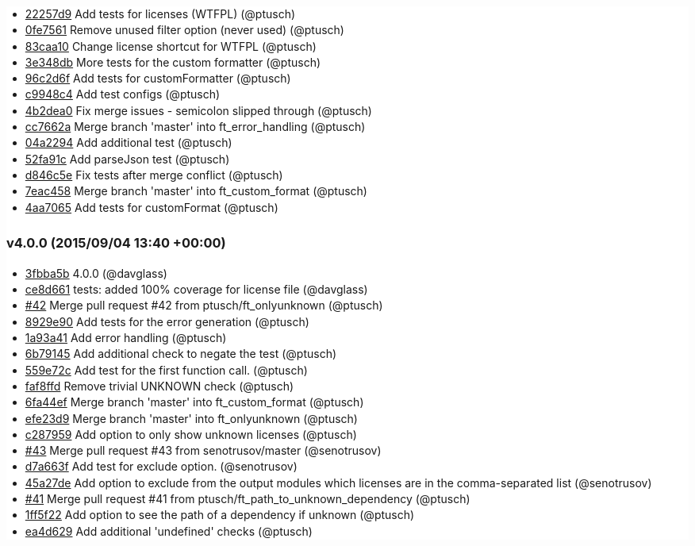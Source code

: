 - [22257d9](https://github.com/davglass/license-checker/commit/22257d95490765db816578cc48c2b5b62699f1aa) Add tests for licenses (WTFPL) (@ptusch)
- [0fe7561](https://github.com/davglass/license-checker/commit/0fe75611a73970fe9e9e0aab2d4bdee5250435b2) Remove unused filter option (never used) (@ptusch)
- [83caa10](https://github.com/davglass/license-checker/commit/83caa10493a5a05ffba6c0e80b5c03f9cd4f65d6) Change license shortcut for WTFPL (@ptusch)
- [3e348db](https://github.com/davglass/license-checker/commit/3e348dbe5feeb7bd356ebef3cd34e69329dbc8c1) More tests for the custom formatter (@ptusch)
- [96c2d6f](https://github.com/davglass/license-checker/commit/96c2d6f24c509df2bf3f6bd8b83a613fea8d9ecc) Add tests for customFormatter (@ptusch)
- [c9948c4](https://github.com/davglass/license-checker/commit/c9948c4b7b2cccdd053ba63f4fd2a6a6d0a46493) Add test configs (@ptusch)
- [4b2dea0](https://github.com/davglass/license-checker/commit/4b2dea0c124f6aba63abd2129625825c3b5a6570) Fix merge issues - semicolon slipped through (@ptusch)
- [cc7662a](https://github.com/davglass/license-checker/commit/cc7662a46719c97745410e3ac2b782f937dc54ef) Merge branch 'master' into ft_error_handling (@ptusch)
- [04a2294](https://github.com/davglass/license-checker/commit/04a2294b82a8227cccb83d76f73cbd7cf62af533) Add additional test (@ptusch)
- [52fa91c](https://github.com/davglass/license-checker/commit/52fa91c5cbc345736ebe6e97f400a27a773502d2) Add parseJson test (@ptusch)
- [d846c5e](https://github.com/davglass/license-checker/commit/d846c5e6970737dd3085688e7b601e9ea4546417) Fix tests after merge conflict (@ptusch)
- [7eac458](https://github.com/davglass/license-checker/commit/7eac4583f8003b5bda4ef966768bbb457fe8dc44) Merge branch 'master' into ft_custom_format (@ptusch)
- [4aa7065](https://github.com/davglass/license-checker/commit/4aa7065c5eef88d49c3684369b2edd9802c3f374) Add tests for customFormat (@ptusch)

### v4.0.0 (2015/09/04 13:40 +00:00)
- [3fbba5b](https://github.com/davglass/license-checker/commit/3fbba5bd5a489ea8c17328eabf71c4d5e9beb17e) 4.0.0 (@davglass)
- [ce8d661](https://github.com/davglass/license-checker/commit/ce8d66108a49af7855c16231ce675c567a2ffe7f) tests: added 100% coverage for license file (@davglass)
- [#42](https://github.com/davglass/license-checker/pull/42) Merge pull request #42 from ptusch/ft_onlyunknown (@ptusch)
- [8929e90](https://github.com/davglass/license-checker/commit/8929e90413be0362f19e755048e9218c372abf68) Add tests for the error generation (@ptusch)
- [1a93a41](https://github.com/davglass/license-checker/commit/1a93a41569a53a1580c94c2c903a5bc127ad2692) Add error handling (@ptusch)
- [6b79145](https://github.com/davglass/license-checker/commit/6b791457463dca71b22b09eecff16bbf982db682) Add additional check to negate the test (@ptusch)
- [559e72c](https://github.com/davglass/license-checker/commit/559e72ccab2420bc42bf28b498702dad13ef967a) Add test for the first function call. (@ptusch)
- [faf8ffd](https://github.com/davglass/license-checker/commit/faf8ffd69fd8ae475484a9b47b57a7b6ea738856) Remove trivial UNKNOWN check (@ptusch)
- [6fa44ef](https://github.com/davglass/license-checker/commit/6fa44ef8c045ab2b0a1291b45990edf52adfc0e2) Merge branch 'master' into ft_custom_format (@ptusch)
- [efe23d9](https://github.com/davglass/license-checker/commit/efe23d991cfcb40dc6980fbf13461408da822b1f) Merge branch 'master' into ft_onlyunknown (@ptusch)
- [c287959](https://github.com/davglass/license-checker/commit/c2879592858805d7ecd0304a39c5cf079efe6a7c) Add option to only show unknown licenses (@ptusch)
- [#43](https://github.com/davglass/license-checker/pull/43) Merge pull request #43 from senotrusov/master (@senotrusov)
- [d7a663f](https://github.com/davglass/license-checker/commit/d7a663f9deeb4d7a648a6d2cb9db84d5667ee540) Add test for exclude option. (@senotrusov)
- [45a27de](https://github.com/davglass/license-checker/commit/45a27de02a3c1d57a86e3f8e14b6e335788c23ba) Add option to exclude from the output modules which licenses are in the comma-separated list (@senotrusov)
- [#41](https://github.com/davglass/license-checker/pull/41) Merge pull request #41 from ptusch/ft_path_to_unknown_dependency (@ptusch)
- [1ff5f22](https://github.com/davglass/license-checker/commit/1ff5f225fd2ba97edfd3ef3f6462981832740c19) Add option to see the path of a dependency if unknown (@ptusch)
- [ea4d629](https://github.com/davglass/license-checker/commit/ea4d6297de32d94201bb4786da7ba824d928c8f2) Add additional 'undefined' checks (@ptusch)